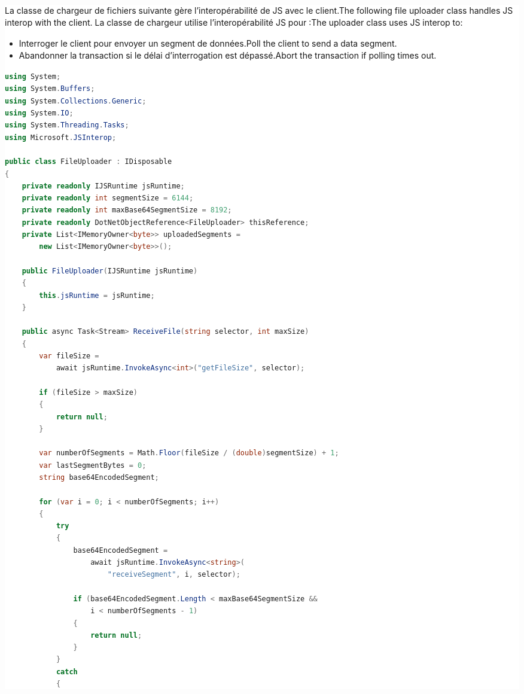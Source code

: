 <span data-ttu-id="1ac1e-308">La classe de chargeur de fichiers suivante gère l’interopérabilité de JS avec le client.</span><span class="sxs-lookup"><span data-stu-id="1ac1e-308">The following file uploader class handles JS interop with the client.</span></span> <span data-ttu-id="1ac1e-309">La classe de chargeur utilise l’interopérabilité JS pour :</span><span class="sxs-lookup"><span data-stu-id="1ac1e-309">The uploader class uses JS interop to:</span></span>

* <span data-ttu-id="1ac1e-310">Interroger le client pour envoyer un segment de données.</span><span class="sxs-lookup"><span data-stu-id="1ac1e-310">Poll the client to send a data segment.</span></span>
* <span data-ttu-id="1ac1e-311">Abandonner la transaction si le délai d’interrogation est dépassé.</span><span class="sxs-lookup"><span data-stu-id="1ac1e-311">Abort the transaction if polling times out.</span></span>

```csharp
using System;
using System.Buffers;
using System.Collections.Generic;
using System.IO;
using System.Threading.Tasks;
using Microsoft.JSInterop;

public class FileUploader : IDisposable
{
    private readonly IJSRuntime jsRuntime;
    private readonly int segmentSize = 6144;
    private readonly int maxBase64SegmentSize = 8192;
    private readonly DotNetObjectReference<FileUploader> thisReference;
    private List<IMemoryOwner<byte>> uploadedSegments = 
        new List<IMemoryOwner<byte>>();

    public FileUploader(IJSRuntime jsRuntime)
    {
        this.jsRuntime = jsRuntime;
    }

    public async Task<Stream> ReceiveFile(string selector, int maxSize)
    {
        var fileSize = 
            await jsRuntime.InvokeAsync<int>("getFileSize", selector);

        if (fileSize > maxSize)
        {
            return null;
        }

        var numberOfSegments = Math.Floor(fileSize / (double)segmentSize) + 1;
        var lastSegmentBytes = 0;
        string base64EncodedSegment;

        for (var i = 0; i < numberOfSegments; i++)
        {
            try
            {
                base64EncodedSegment = 
                    await jsRuntime.InvokeAsync<string>(
                        "receiveSegment", i, selector);

                if (base64EncodedSegment.Length < maxBase64SegmentSize && 
                    i < numberOfSegments - 1)
                {
                    return null;
                }
            }
            catch
            {
```